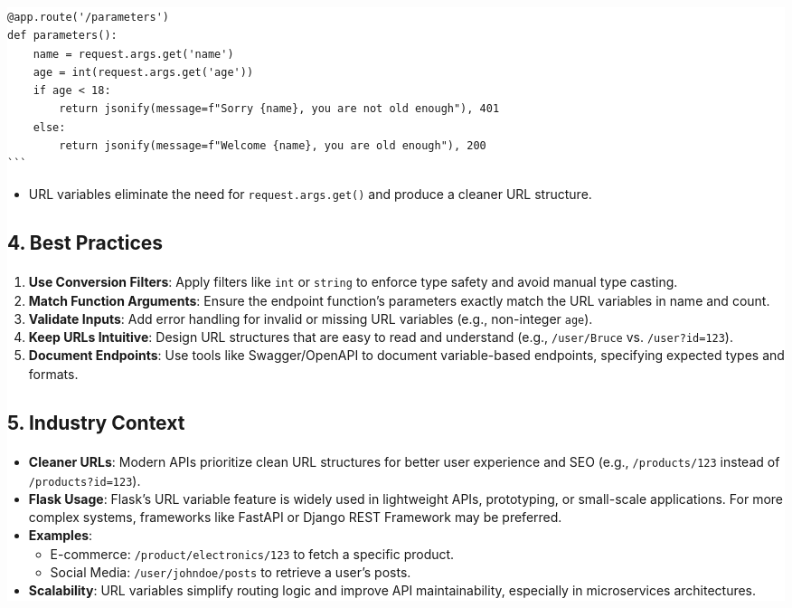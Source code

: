     @app.route('/parameters')
    def parameters():
        name = request.args.get('name')
        age = int(request.args.get('age'))
        if age < 18:
            return jsonify(message=f"Sorry {name}, you are not old enough"), 401
        else:
            return jsonify(message=f"Welcome {name}, you are old enough"), 200
    ```
  - URL variables eliminate the need for `request.args.get()` and produce a cleaner URL structure.

## 4. Best Practices
1. **Use Conversion Filters**: Apply filters like `int` or `string` to enforce type safety and avoid manual type casting.
2. **Match Function Arguments**: Ensure the endpoint function’s parameters exactly match the URL variables in name and count.
3. **Validate Inputs**: Add error handling for invalid or missing URL variables (e.g., non-integer `age`).
4. **Keep URLs Intuitive**: Design URL structures that are easy to read and understand (e.g., `/user/Bruce` vs. `/user?id=123`).
5. **Document Endpoints**: Use tools like Swagger/OpenAPI to document variable-based endpoints, specifying expected types and formats.

## 5. Industry Context
- **Cleaner URLs**: Modern APIs prioritize clean URL structures for better user experience and SEO (e.g., `/products/123` instead of `/products?id=123`).
- **Flask Usage**: Flask’s URL variable feature is widely used in lightweight APIs, prototyping, or small-scale applications. For more complex systems, frameworks like FastAPI or Django REST Framework may be preferred.
- **Examples**:
  - E-commerce: `/product/electronics/123` to fetch a specific product.
  - Social Media: `/user/johndoe/posts` to retrieve a user’s posts.
- **Scalability**: URL variables simplify routing logic and improve API maintainability, especially in microservices architectures.